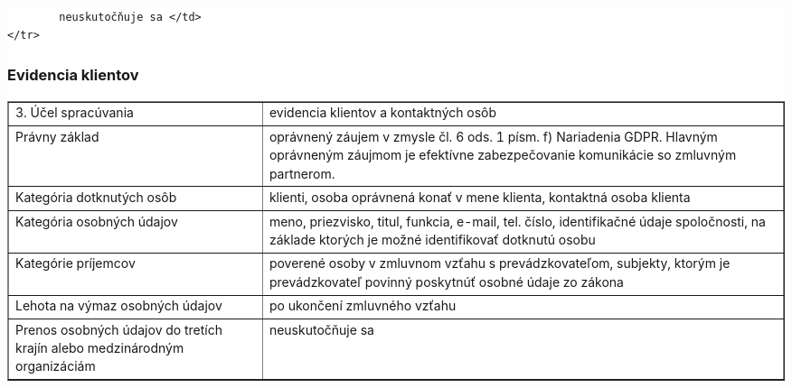             neuskutočňuje sa </td>
    </tr>
</table>

### Evidencia klientov

<table border='1'>
    <tr>
        <td>
            3. Účel spracúvania </td>
        <td>
            evidencia klientov a kontaktných osôb
        </td>
    </tr>
    <tr>
        <td>
            Právny základ</td>
        <td>
            oprávnený záujem v zmysle čl. 6 ods. 1 písm. f) Nariadenia GDPR. Hlavným oprávneným záujmom
            je efektívne zabezpečovanie komunikácie so zmluvným partnerom.
        </td>
    </tr>
    <tr>
        <td>
            Kategória dotknutých osôb
        </td>
        <td>
            klienti, osoba oprávnená konať v mene klienta, kontaktná osoba klienta
        </td>
    </tr>
    <tr>
        <td>
            Kategória osobných údajov
        </td>
        <td>
            meno, priezvisko, titul, funkcia, e-mail, tel. číslo, identifikačné údaje spoločnosti, na
            základe ktorých je možné identifikovať dotknutú osobu
        </td>
    </tr>
    <tr>
        <td>
            Kategórie príjemcov </td>
        <td>
            poverené osoby v zmluvnom vzťahu s prevádzkovateľom, subjekty, ktorým je prevádzkovateľ
            povinný poskytnúť osobné údaje zo zákona
        </td>
    </tr>
    <tr>
        <td>
            Lehota na výmaz osobných údajov</td>
        <td>
            po ukončení zmluvného vzťahu
        </td>
    </tr>
    <tr>
        <td>
            Prenos osobných údajov do tretích krajín alebo medzinárodným organizáciám</td>
        <td>
            neuskutočňuje sa </td>
    </tr>
</table>
